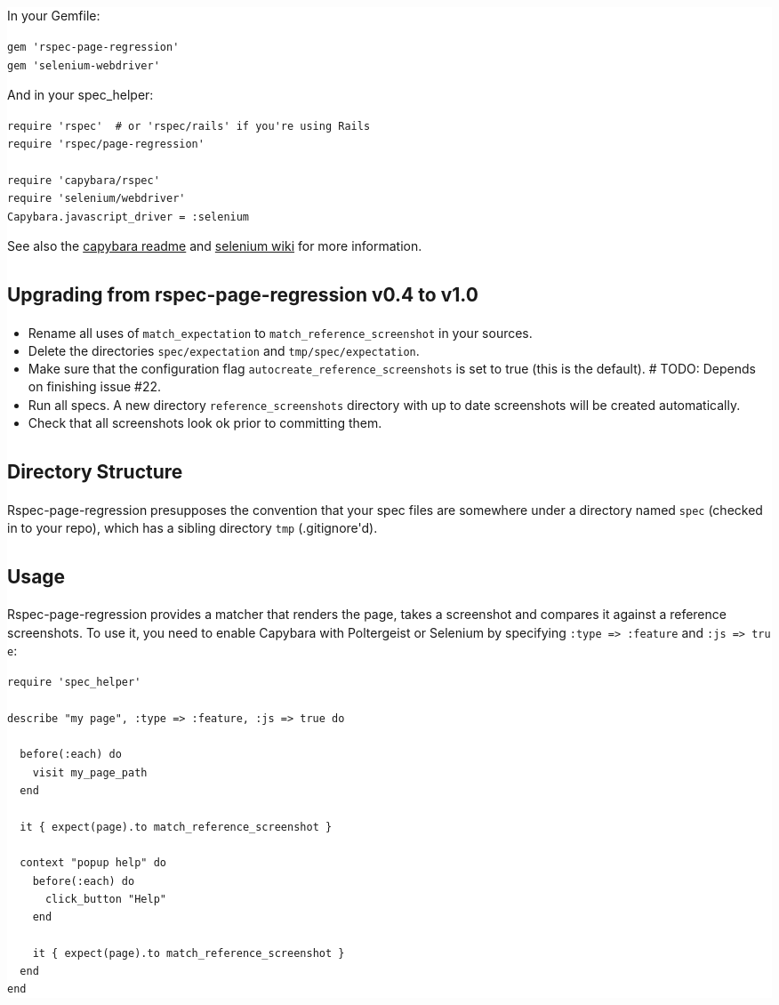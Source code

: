 In your Gemfile:

    gem 'rspec-page-regression'
    gem 'selenium-webdriver'

And in your spec_helper:

    require 'rspec'  # or 'rspec/rails' if you're using Rails
    require 'rspec/page-regression'

    require 'capybara/rspec'
    require 'selenium/webdriver'
    Capybara.javascript_driver = :selenium

See also the [capybara readme](https://github.com/jnicklas/capybara#selenium) and [selenium wiki](https://code.google.com/p/selenium/wiki/RubyBindings) for more information.

## Upgrading from rspec-page-regression v0.4 to v1.0

* Rename all uses of `match_expectation` to `match_reference_screenshot` in your sources.
* Delete the directories `spec/expectation` and `tmp/spec/expectation`.
* Make sure that the configuration flag `autocreate_reference_screenshots` is set to true (this is the default). # TODO: Depends on finishing issue #22.
* Run all specs. A new directory `reference_screenshots` directory with up to date screenshots will be created automatically.
* Check that all screenshots look ok prior to committing them.

## Directory Structure

Rspec-page-regression presupposes the convention that your spec files are somewhere under a directory named `spec` (checked in to your repo), which has a sibling directory `tmp` (.gitignore'd).

## Usage

Rspec-page-regression provides a matcher that renders the page, takes a screenshot and compares
it against a reference screenshots.  To use it, you need to enable Capybara with Poltergeist or Selenium by specifying `:type => :feature` and `:js => true`:

    require 'spec_helper'

    describe "my page", :type => :feature, :js => true do

      before(:each) do
        visit my_page_path
      end

      it { expect(page).to match_reference_screenshot }

      context "popup help" do
        before(:each) do
          click_button "Help"
        end

        it { expect(page).to match_reference_screenshot }
      end
    end
